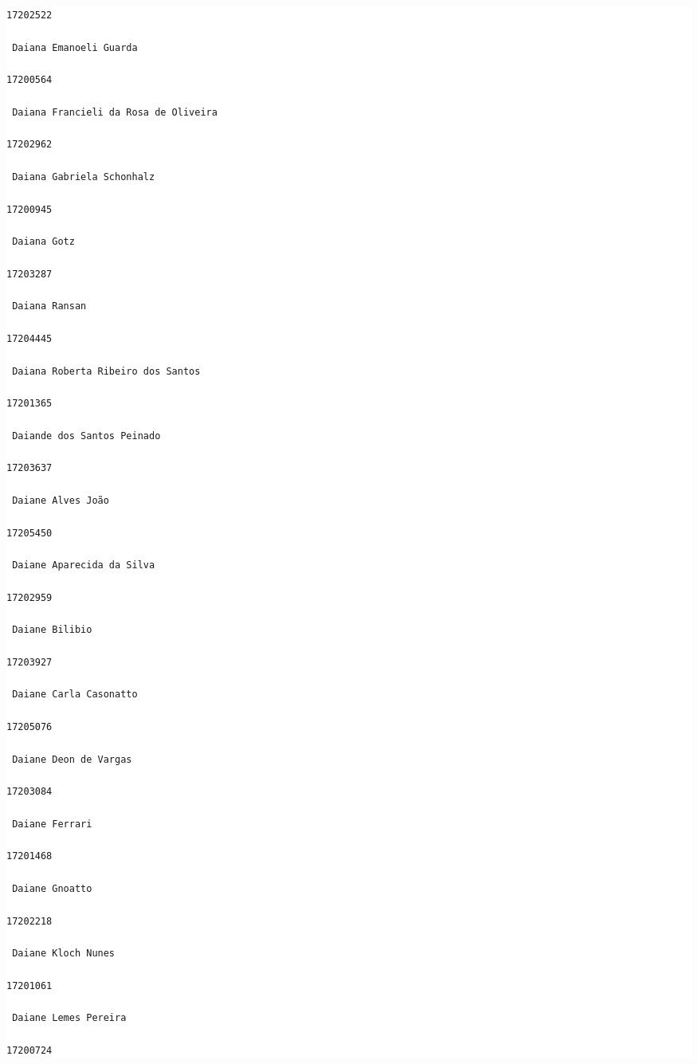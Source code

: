     17202522

     Daiana Emanoeli Guarda

    17200564

     Daiana Francieli da Rosa de Oliveira

    17202962

     Daiana Gabriela Schonhalz

    17200945

     Daiana Gotz

    17203287

     Daiana Ransan

    17204445

     Daiana Roberta Ribeiro dos Santos

    17201365

     Daiande dos Santos Peinado

    17203637

     Daiane Alves João

    17205450

     Daiane Aparecida da Silva

    17202959

     Daiane Bilibio

    17203927

     Daiane Carla Casonatto

    17205076

     Daiane Deon de Vargas

    17203084

     Daiane Ferrari

    17201468

     Daiane Gnoatto

    17202218

     Daiane Kloch Nunes

    17201061

     Daiane Lemes Pereira

    17200724

